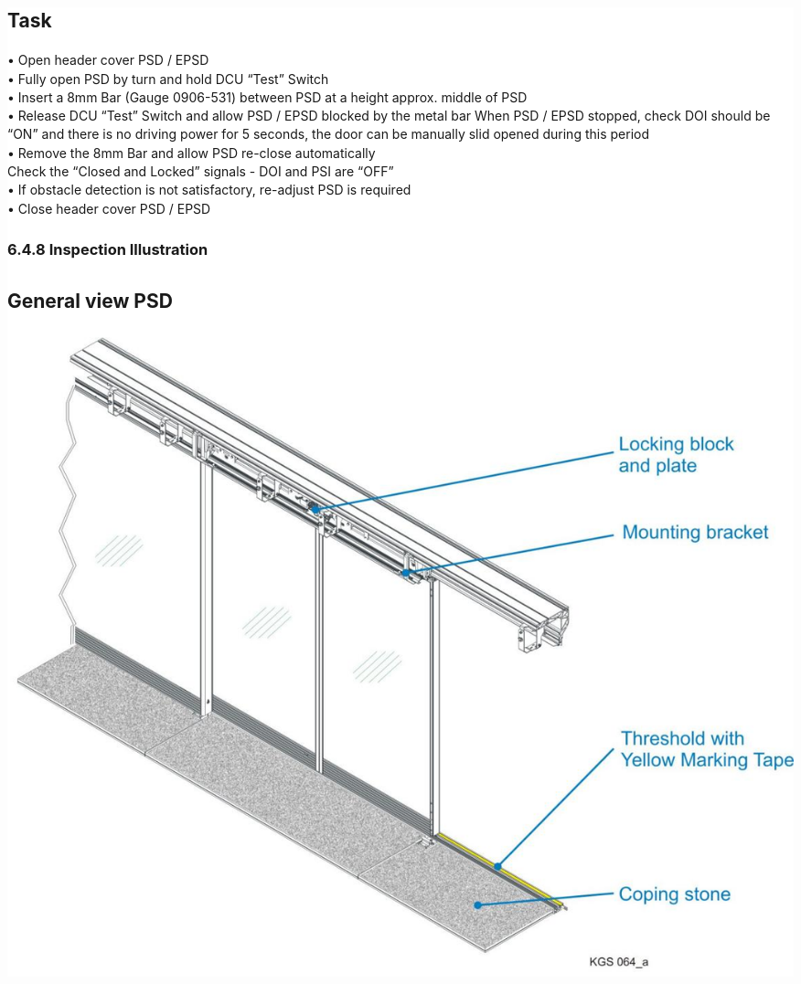 ## Task

• Open header cover PSD / EPSD   
• Fully open PSD by turn and hold DCU “Test” Switch   
• Insert a 8mm Bar (Gauge 0906-531) between PSD at a height approx. middle of PSD   
• Release DCU “Test” Switch and allow PSD / EPSD blocked by the metal bar When PSD / EPSD stopped, check DOI should be “ON” and there is no driving power for 5 seconds, the door can be manually slid opened during this period   
• Remove the 8mm Bar and allow PSD re-close automatically   
Check the “Closed and Locked” signals - DOI and PSI are “OFF”   
• If obstacle detection is not satisfactory, re-adjust PSD is required   
• Close header cover PSD / EPSD

### 6.4.8 Inspection Illustration

## General view PSD

![](images/dffa0e92371a3b1cee731a21791ac8b31f4e6a3a561704a647dff8686231e6eb.jpg)
